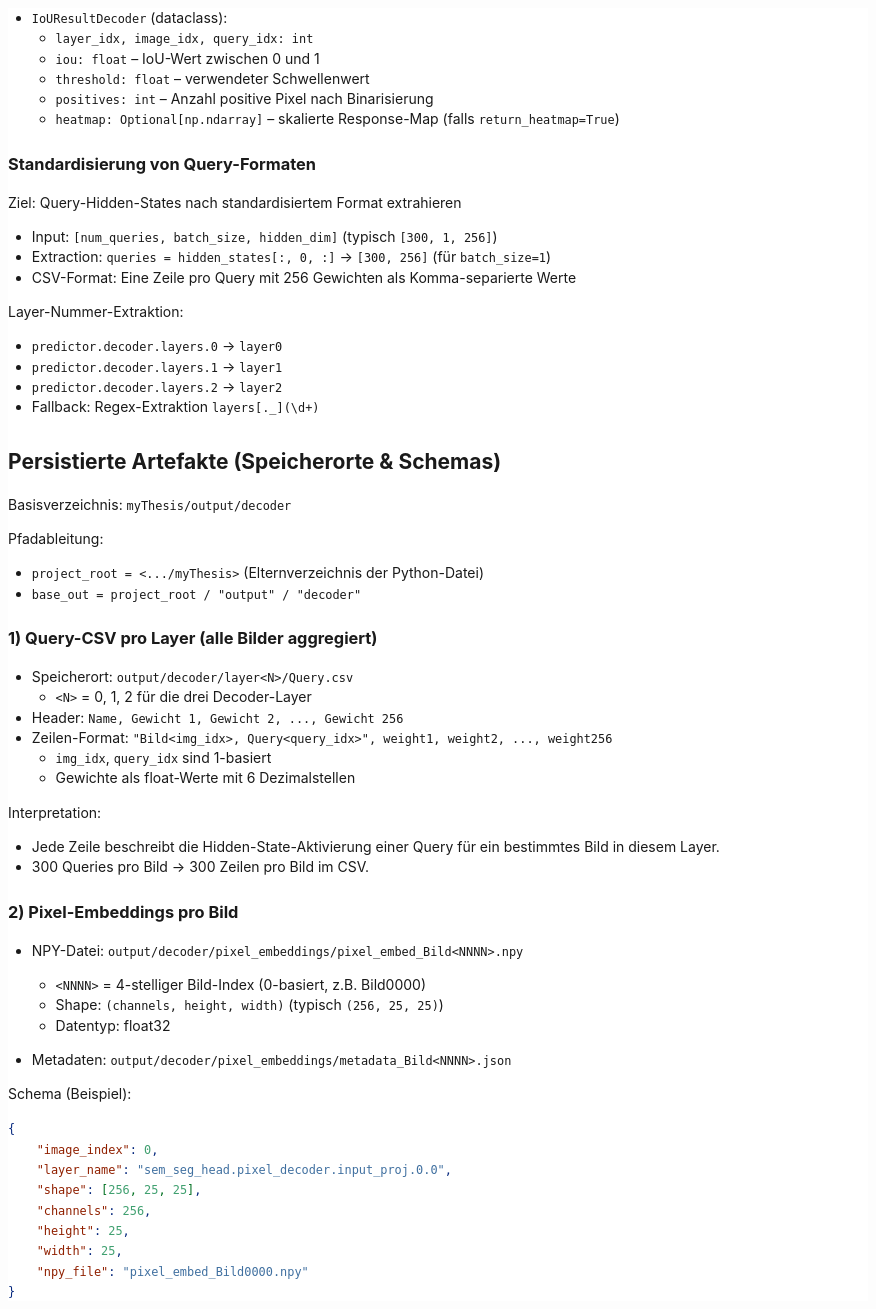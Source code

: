 - `IoUResultDecoder` (dataclass):
	- `layer_idx, image_idx, query_idx: int`
	- `iou: float` – IoU-Wert zwischen 0 und 1
	- `threshold: float` – verwendeter Schwellenwert
	- `positives: int` – Anzahl positive Pixel nach Binarisierung
	- `heatmap: Optional[np.ndarray]` – skalierte Response-Map (falls `return_heatmap=True`)

### Standardisierung von Query-Formaten

Ziel: Query-Hidden-States nach standardisiertem Format extrahieren

- Input: `[num_queries, batch_size, hidden_dim]` (typisch `[300, 1, 256]`)
- Extraction: `queries = hidden_states[:, 0, :]` → `[300, 256]` (für `batch_size=1`)
- CSV-Format: Eine Zeile pro Query mit 256 Gewichten als Komma-separierte Werte

Layer-Nummer-Extraktion:
- `predictor.decoder.layers.0` → `layer0`
- `predictor.decoder.layers.1` → `layer1` 
- `predictor.decoder.layers.2` → `layer2`
- Fallback: Regex-Extraktion `layers[._](\d+)`

## Persistierte Artefakte (Speicherorte & Schemas)

Basisverzeichnis: `myThesis/output/decoder`

Pfadableitung:
- `project_root = <.../myThesis>` (Elternverzeichnis der Python-Datei)
- `base_out = project_root / "output" / "decoder"`

### 1) Query-CSV pro Layer (alle Bilder aggregiert)

- Speicherort: `output/decoder/layer<N>/Query.csv`
	- `<N>` = 0, 1, 2 für die drei Decoder-Layer
- Header: `Name, Gewicht 1, Gewicht 2, ..., Gewicht 256`
- Zeilen-Format: `"Bild<img_idx>, Query<query_idx>", weight1, weight2, ..., weight256`
	- `img_idx`, `query_idx` sind 1-basiert
	- Gewichte als float-Werte mit 6 Dezimalstellen

Interpretation:
- Jede Zeile beschreibt die Hidden-State-Aktivierung einer Query für ein bestimmtes Bild in diesem Layer.
- 300 Queries pro Bild → 300 Zeilen pro Bild im CSV.

### 2) Pixel-Embeddings pro Bild

- NPY-Datei: `output/decoder/pixel_embeddings/pixel_embed_Bild<NNNN>.npy`
	- `<NNNN>` = 4-stelliger Bild-Index (0-basiert, z.B. Bild0000)
	- Shape: `(channels, height, width)` (typisch `(256, 25, 25)`)
	- Datentyp: float32

- Metadaten: `output/decoder/pixel_embeddings/metadata_Bild<NNNN>.json`

Schema (Beispiel):
```json
{
	"image_index": 0,
	"layer_name": "sem_seg_head.pixel_decoder.input_proj.0.0",
	"shape": [256, 25, 25],
	"channels": 256,
	"height": 25,
	"width": 25,
	"npy_file": "pixel_embed_Bild0000.npy"
}
```
